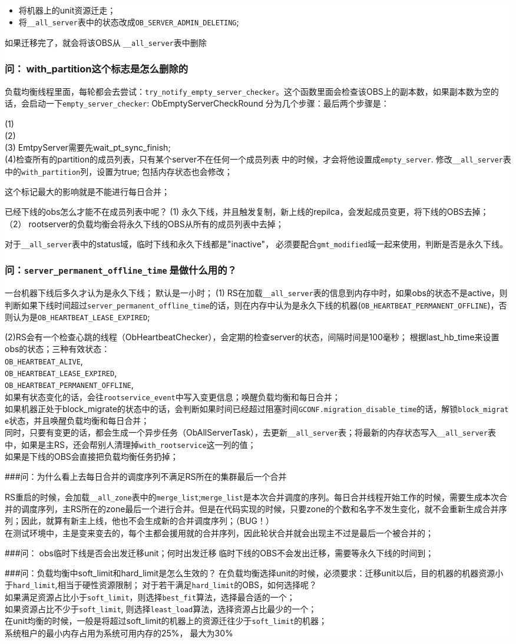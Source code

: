 * 将机器上的unit资源迁走；
* 将`__all_server`表中的状态改成`OB_SERVER_ADMIN_DELETING`;

如果迁移完了，就会将该OBS从 `__all_server`表中删除


### 问： with_partition这个标志是怎么删除的
负载均衡线程里面，每轮都会去尝试：`try_notify_empty_server_checker`。这个函数里面会检查该OBS上的副本数，如果副本数为空的话，会启动一下`empty_server_checker`:
ObEmptyServerCheckRound 分为几个步骤：最后两个步骤是：

(1)  
(2)  
(3) EmtpyServer需要先wait_pt_sync_finish;  
(4)检查所有的partition的成员列表，只有某个server不在任何一个成员列表
中的时候，才会将他设置成`empty_server`. 修改`__all_server`表中的`with_partition`列，设置为true;
包括内存状态也会修改；  

这个标记最大的影响就是不能进行每日合并；

已经下线的obs怎么才能不在成员列表中呢？
 (1) 永久下线，并且触发复制，新上线的repilca，会发起成员变更，将下线的OBS去掉；
（2） rootserver的负载均衡会将永久下线的OBS从所有的成员列表中去掉；

对于`__all_server`表中的status域，临时下线和永久下线都是"inactive"， 必须要配合`gmt_modified`域一起来使用，判断是否是永久下线。


### 问：`server_permanent_offline_time` 是做什么用的？
一台机器下线后多久才认为是永久下线；  默认是一小时；
(1) RS在加载`__all_server`表的信息到内存中时，如果obs的状态不是active，则判断如果下线时间超过`server_permanent_offline_time`的话，则在内存中认为是永久下线的机器(`OB_HEARTBEAT_PERMANENT_OFFLINE`)，否则认为是`OB_HEARTBEAT_LEASE_EXPIRED`;
 
(2)RS会有一个检查心跳的线程（ObHeartbeatChecker），会定期的检查server的状态，间隔时间是100毫秒；
根据last_hb_time来设置obs的状态；三种有效状态：  
`OB_HEARTBEAT_ALIVE`,  
`OB_HEARTBEAT_LEASE_EXPIRED`,  
`OB_HEARTBEAT_PERMANENT_OFFLINE`,  
如果有状态变化的话，会往`rootservice_event`中写入变更信息；唤醒负载均衡和每日合并；    
如果机器正处于block_migrate的状态中的话，会判断如果时间已经超过阻塞时间`GCONF.migration_disable_time`的话，解锁`block_migrate`状态，并且唤醒负载均衡和每日合并；  
同时，只要有变更的话，都会生成一个异步任务（ObAllServerTask），去更新`__all_server`表；将最新的内存状态写入`__all_server`表中，如果是主RS，还会帮别人清理掉`with_rootservice`这一列的值；  
如果是下线的OBS会直接把负载均衡任务扔掉； 


###问：为什么看上去每日合并的调度序列不满足RS所在的集群最后一个合并

RS重启的时候，会加载`__all_zone`表中的`merge_list`;`merge_list`是本次合并调度的序列。每日合并线程开始工作的时候，需要生成本次合并的调度序列，主RS所在的zone最后一个进行合并。但是在代码实现的时候，只要zone的个数和名字不发生变化，就不会重新生成合并序列；因此，就算有新主上线，他也不会生成新的合并调度序列；（BUG！）  
在测试环境中，主是变来变去的，每个主都会援用就的合并序列，因此轮状合并就会出现主不过是最后一个被合并的；


###问： obs临时下线是否会出发迁移unit；何时出发迁移
临时下线的OBS不会发出迁移，需要等永久下线的时间到；

###问：负载均衡中soft_limit和hard_limit是怎么生效的？
在负载均衡选择unit的时候，必须要求：迁移unit以后，目的机器的机器资源小于`hard_limit`,相当于硬性资源限制；
对于若干满足`hard_limit`的OBS，如何选择呢？  
如果满足资源占比小于`soft_limit`，则选择`best_fit`算法，选择最合适的一个；  
如果资源占比不少于`soft_limit`, 则选择`least_load`算法，选择资源占比最少的一个；  
在unit均衡的时候，一般是将超过soft_limit的机器上的资源迁往少于`soft_limit`的机器；  
系统租户的最小内存占用为系统可用内存的25%， 最大为30%  
